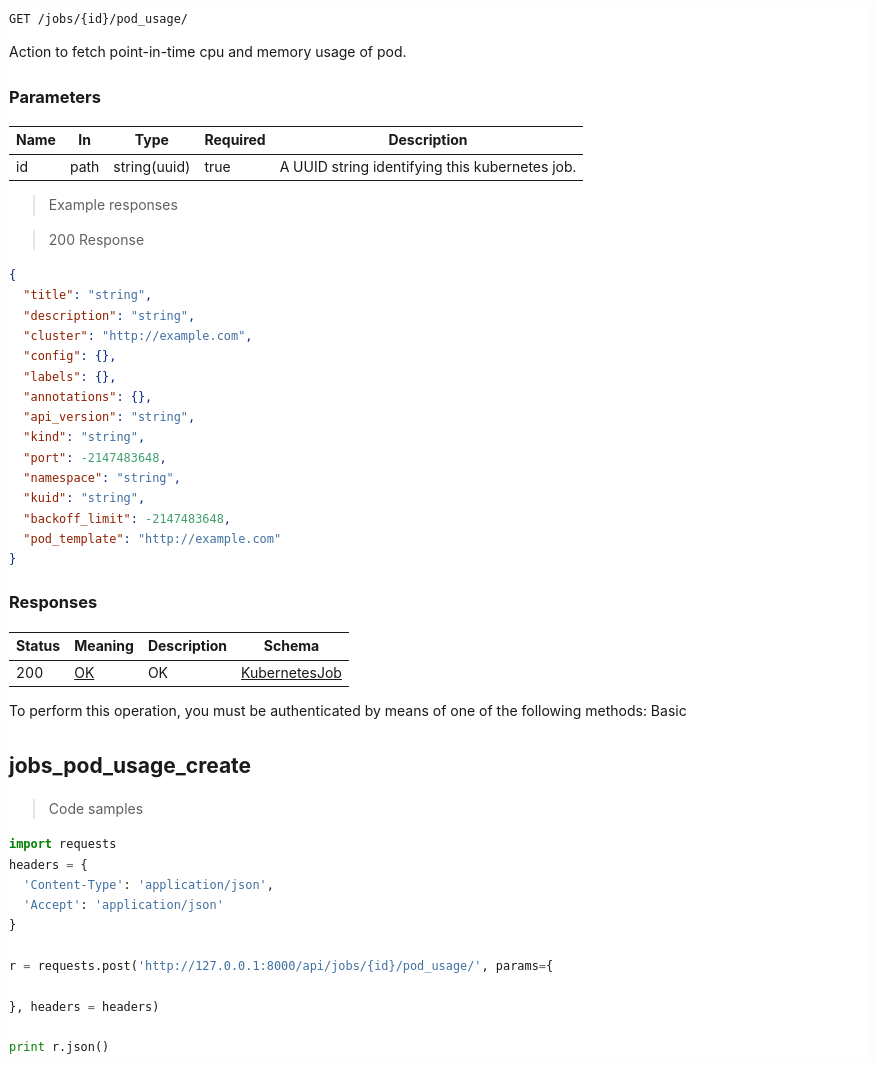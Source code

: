 `GET /jobs/{id}/pod_usage/`

Action to fetch point-in-time cpu and memory usage of pod.

<h3 id="jobs_pod_usage_read-parameters">Parameters</h3>

|Name|In|Type|Required|Description|
|---|---|---|---|---|
|id|path|string(uuid)|true|A UUID string identifying this kubernetes job.|

> Example responses

> 200 Response

```json
{
  "title": "string",
  "description": "string",
  "cluster": "http://example.com",
  "config": {},
  "labels": {},
  "annotations": {},
  "api_version": "string",
  "kind": "string",
  "port": -2147483648,
  "namespace": "string",
  "kuid": "string",
  "backoff_limit": -2147483648,
  "pod_template": "http://example.com"
}
```

<h3 id="jobs_pod_usage_read-responses">Responses</h3>

|Status|Meaning|Description|Schema|
|---|---|---|---|
|200|[OK](https://tools.ietf.org/html/rfc7231#section-6.3.1)|OK|[KubernetesJob](#schemakubernetesjob)|

<aside class="warning">
To perform this operation, you must be authenticated by means of one of the following methods:
Basic
</aside>

## jobs_pod_usage_create

<a id="opIdjobs_pod_usage_create"></a>

> Code samples

```python
import requests
headers = {
  'Content-Type': 'application/json',
  'Accept': 'application/json'
}

r = requests.post('http://127.0.0.1:8000/api/jobs/{id}/pod_usage/', params={

}, headers = headers)

print r.json()

```
